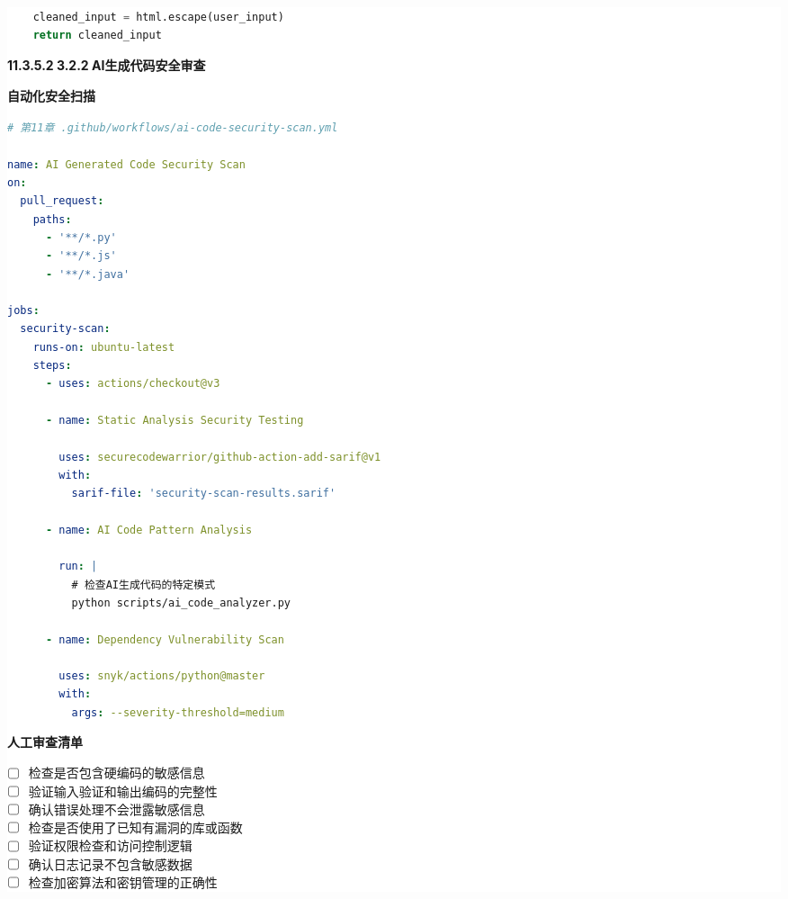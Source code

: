 ```python
    cleaned_input = html.escape(user_input)
    return cleaned_input

```

**11.3.5.2 3.2.2 AI生成代码安全审查**


**自动化安全扫描**

```yaml
# 第11章 .github/workflows/ai-code-security-scan.yml

name: AI Generated Code Security Scan
on:
  pull_request:
    paths:
      - '**/*.py'
      - '**/*.js'
      - '**/*.java'

jobs:
  security-scan:
    runs-on: ubuntu-latest
    steps:
      - uses: actions/checkout@v3
      
      - name: Static Analysis Security Testing

        uses: securecodewarrior/github-action-add-sarif@v1
        with:
          sarif-file: 'security-scan-results.sarif'
          
      - name: AI Code Pattern Analysis

        run: |
          # 检查AI生成代码的特定模式
          python scripts/ai_code_analyzer.py
          
      - name: Dependency Vulnerability Scan

        uses: snyk/actions/python@master
        with:
          args: --severity-threshold=medium

```

**人工审查清单**

- [ ] 检查是否包含硬编码的敏感信息
- [ ] 验证输入验证和输出编码的完整性
- [ ] 确认错误处理不会泄露敏感信息
- [ ] 检查是否使用了已知有漏洞的库或函数
- [ ] 验证权限检查和访问控制逻辑
- [ ] 确认日志记录不包含敏感数据
- [ ] 检查加密算法和密钥管理的正确性
